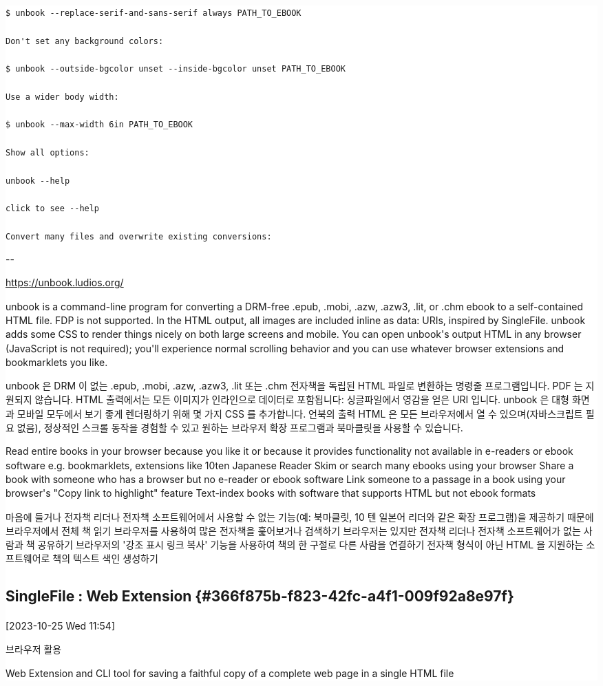 ```text
$ unbook --replace-serif-and-sans-serif always PATH_TO_EBOOK

Don't set any background colors:

$ unbook --outside-bgcolor unset --inside-bgcolor unset PATH_TO_EBOOK

Use a wider body width:

$ unbook --max-width 6in PATH_TO_EBOOK

Show all options:

unbook --help

click to see --help

Convert many files and overwrite existing conversions:
```

--

<https://unbook.ludios.org/>

unbook is a command-line program for converting a DRM-free .epub, .mobi, .azw, .azw3, .lit, or .chm ebook to a self-contained HTML file. FDP is not supported. In the HTML output, all images are included inline as data: URIs, inspired by SingleFile. unbook adds some CSS to render things nicely on both large screens and mobile. You can open unbook's output HTML in any browser (JavaScript is not required); you'll experience normal scrolling behavior and you can use whatever browser extensions and bookmarklets you like.

unbook 은 DRM 이 없는 .epub, .mobi, .azw, .azw3, .lit 또는 .chm 전자책을 독립된 HTML 파일로 변환하는 명령줄 프로그램입니다. PDF 는 지원되지 않습니다. HTML 출력에서는 모든 이미지가 인라인으로 데이터로 포함됩니다: 싱글파일에서 영감을 얻은 URI 입니다. unbook 은 대형 화면과 모바일 모두에서 보기 좋게 렌더링하기 위해 몇 가지 CSS 를 추가합니다. 언북의 출력 HTML 은 모든 브라우저에서 열 수 있으며(자바스크립트 필요 없음), 정상적인 스크롤 동작을 경험할 수 있고 원하는 브라우저 확장 프로그램과 북마클릿을 사용할 수 있습니다.

Read entire books in your browser because you like it or because it provides functionality not available in e-readers or ebook software e.g. bookmarklets, extensions like 10ten Japanese Reader Skim or search many ebooks using your browser Share a book with someone who has a browser but no e-reader or ebook software Link someone to a passage in a book using your browser's "Copy link to highlight" feature Text-index books with software that supports HTML but not ebook formats

마음에 들거나 전자책 리더나 전자책 소프트웨어에서 사용할 수 없는 기능(예: 북마클릿, 10 텐 일본어 리더와 같은 확장 프로그램)을 제공하기 때문에 브라우저에서 전체 책 읽기 브라우저를 사용하여 많은 전자책을 훑어보거나 검색하기 브라우저는 있지만 전자책 리더나 전자책 소프트웨어가 없는 사람과 책 공유하기 브라우저의 '강조 표시 링크 복사' 기능을 사용하여 책의 한 구절로 다른 사람을 연결하기 전자책 형식이 아닌 HTML 을 지원하는 소프트웨어로 책의 텍스트 색인 생성하기


## SingleFile : Web Extension {#366f875b-f823-42fc-a4f1-009f92a8e97f}

<span class="timestamp-wrapper"><span class="timestamp">[2023-10-25 Wed 11:54]</span></span>

브라우저 활용

Web Extension and CLI tool for saving a faithful copy of a complete web page in a single HTML file
